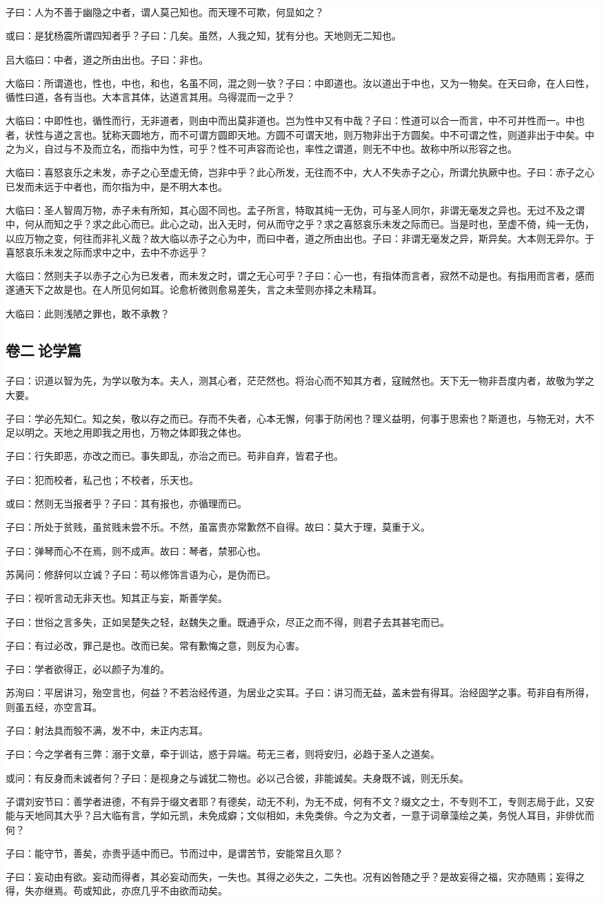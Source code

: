 子曰：人为不善于幽隐之中者，谓人莫己知也。而天理不可欺，何显如之？  

或曰：是犹杨震所谓四知者乎？子曰：几矣。虽然，人我之知，犹有分也。天地则无二知也。  

吕大临曰：中者，道之所由出也。子曰：非也。  

大临曰：所谓道也，性也，中也，和也，名虽不同，混之则一欤？子曰：中即道也。汝以道出于中也，又为一物矣。在天曰命，在人曰性，循性曰道，各有当也。大本言其体，达道言其用。乌得混而一之乎？  

大临曰：中即性也，循性而行，无非道者，则由中而出莫非道也。岂为性中又有中哉？子曰：性道可以合一而言，中不可并性而一。中也者，状性与道之言也。犹称天圆地方，而不可谓方圆即天地。方圆不可谓天地，则万物非出于方圆矣。中不可谓之性，则道非出于中矣。中之为义，自过与不及而立名，而指中为性，可乎？性不可声容而论也，率性之谓道，则无不中也。故称中所以形容之也。  

大临曰：喜怒哀乐之未发，赤子之心至虚无倚，岂非中乎？此心所发，无往而不中，大人不失赤子之心，所谓允执厥中也。子曰：赤子之心已发而未远于中者也，而尔指为中，是不明大本也。  

大临曰：圣人智周万物，赤子未有所知，其心固不同也。孟子所言，特取其纯一无伪，可与圣人同尔，非谓无毫发之异也。无过不及之谓中，何从而知之乎？求之此心而已。此心之动，出入无时，何从而守之乎？求之喜怒哀乐未发之际而已。当是时也，至虚不倚，纯一无伪，以应万物之变，何往而非礼义哉？故大临以赤子之心为中，而曰中者，道之所由出也。子曰：非谓无毫发之异，斯异矣。大本则无异尔。于喜怒哀乐未发之际而求中之中，去中不亦远乎？  

大临曰：然则夫子以赤子之心为已发者，而未发之时，谓之无心可乎？子曰：心一也，有指体而言者，寂然不动是也。有指用而言者，感而遂通天下之故是也。在人所见何如耳。论愈析微则愈易差失，言之未莹则亦择之未精耳。  

大临曰：此则浅陋之罪也，敢不承教？  

## 卷二 论学篇  

子曰：识道以智为先，为学以敬为本。夫人，测其心者，茫茫然也。将治心而不知其方者，寇贼然也。天下无一物非吾度内者，故敬为学之大要。  

子曰：学必先知仁。知之矣，敬以存之而已。存而不失者，心本无懈，何事于防闲也？理义益明，何事于思索也？斯道也，与物无对，大不足以明之。天地之用即我之用也，万物之体即我之体也。  

子曰：行失即恶，亦改之而已。事失即乱，亦治之而已。苟非自弃，皆君子也。  

子曰：犯而校者，私己也；不校者，乐天也。  

或曰：然则无当报者乎？子曰：其有报也，亦循理而已。  

子曰：所处于贫贱，虽贫贱未尝不乐。不然，虽富贵亦常歉然不自得。故曰：莫大于理，莫重于义。  

子曰：弹琴而心不在焉，则不成声。故曰：琴者，禁邪心也。  

苏昺问：修辞何以立诚？子曰：苟以修饰言语为心，是伪而已。  

子曰：视听言动无非天也。知其正与妄，斯善学矣。  

子曰：世俗之言多失，正如吴楚失之轻，赵魏失之重。既通乎众，尽正之而不得，则君子去其甚宅而已。  

子曰：有过必改，罪己是也。改而已矣。常有歉悔之意，则反为心害。  

子曰：学者欲得正，必以颜子为准的。  

苏洵曰：平居讲习，殆空言也，何益？不若治经传道，为居业之实耳。子曰：讲习而无益，盖未尝有得耳。治经固学之事。苟非自有所得，则虽五经，亦空言耳。  

子曰：射法具而彀不满，发不中，未正内志耳。  

子曰：今之学者有三弊：溺于文章，牵于训诂，惑于异端。苟无三者，则将安归，必趋于圣人之道矣。  

或问：有反身而未诚者何？子曰：是视身之与诚犹二物也。必以己合彼，非能诚矣。夫身既不诚，则无乐矣。  

子谓刘安节曰：善学者进德，不有异于缀文者耶？有德矣，动无不利，为无不成，何有不文？缀文之士，不专则不工，专则志局于此，又安能与天地同其大乎？吕大临有言，学如元凯，未免成癖；文似相如，未免类俳。今之为文者，一意于词章藻绘之美，务悦人耳目，非俳优而何？  

子曰：能守节，善矣，亦贵乎适中而已。节而过中，是谓苦节，安能常且久耶？  

子曰：妄动由有欲。妄动而得者，其必妄动而失，一失也。其得之必失之，二失也。况有凶咎随之乎？是故妄得之福，灾亦随焉；妄得之得，失亦继焉。苟或知此，亦庶几乎不由欲而动矣。  

